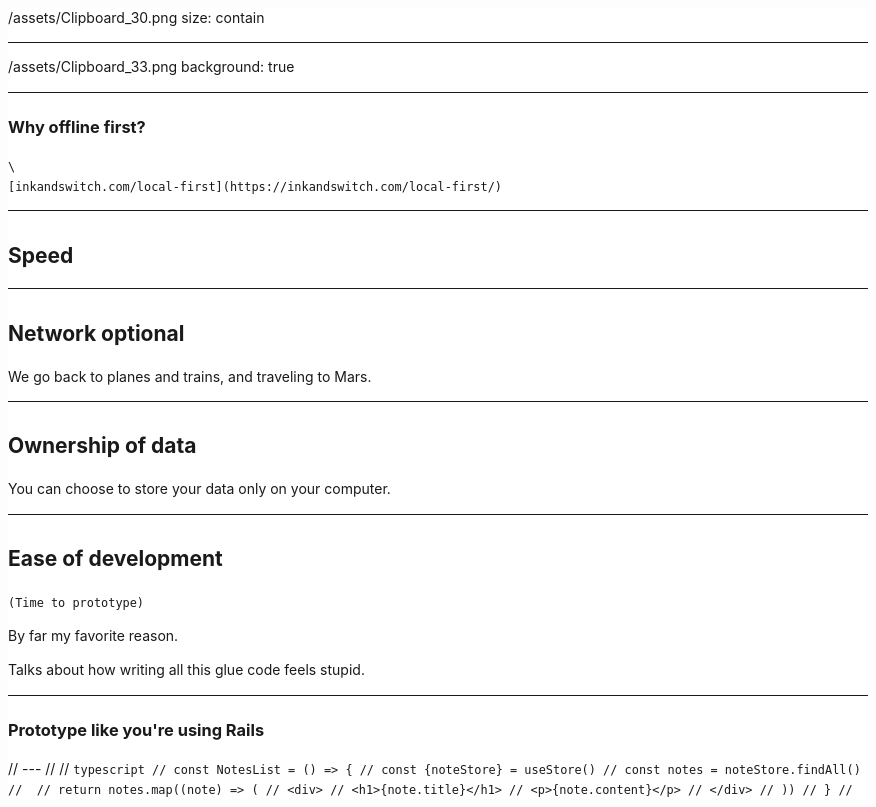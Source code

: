 

/assets/Clipboard_30.png
size: contain


---



/assets/Clipboard_33.png
background: true




---

### Why offline first?
	\
	[inkandswitch.com/local-first](https://inkandswitch.com/local-first/)

---

## Speed

---

## Network optional

We go back to planes and trains, and traveling to Mars.

---

## Ownership of data

You can choose to store your data only on your computer.

---

## Ease of development
	(Time to prototype)

By far my favorite reason.


Talks about how writing all this glue code feels stupid.


---

### Prototype like you're using Rails



// ---
// 
// ```typescript
// const NotesList = () => {
// const {noteStore} = useStore()
// const notes = noteStore.findAll()
// 
// return notes.map((note) => (
// <div>
// <h1>{note.title}</h1>
// <p>{note.content}</p>
// </div>
// ))
// }
// ```
